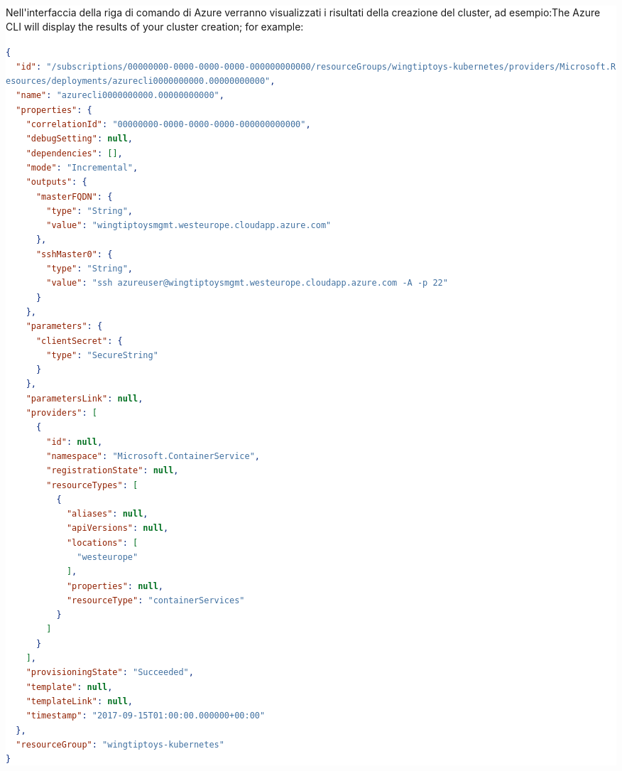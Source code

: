    <span data-ttu-id="2d4be-147">Nell'interfaccia della riga di comando di Azure verranno visualizzati i risultati della creazione del cluster, ad esempio:</span><span class="sxs-lookup"><span data-stu-id="2d4be-147">The Azure CLI will display the results of your cluster creation; for example:</span></span>  

   ```json
   {
     "id": "/subscriptions/00000000-0000-0000-0000-000000000000/resourceGroups/wingtiptoys-kubernetes/providers/Microsoft.Resources/deployments/azurecli0000000000.00000000000",
     "name": "azurecli0000000000.00000000000",
     "properties": {
       "correlationId": "00000000-0000-0000-0000-000000000000",
       "debugSetting": null,
       "dependencies": [],
       "mode": "Incremental",
       "outputs": {
         "masterFQDN": {
           "type": "String",
           "value": "wingtiptoysmgmt.westeurope.cloudapp.azure.com"
         },
         "sshMaster0": {
           "type": "String",
           "value": "ssh azureuser@wingtiptoysmgmt.westeurope.cloudapp.azure.com -A -p 22"
         }
       },
       "parameters": {
         "clientSecret": {
           "type": "SecureString"
         }
       },
       "parametersLink": null,
       "providers": [
         {
           "id": null,
           "namespace": "Microsoft.ContainerService",
           "registrationState": null,
           "resourceTypes": [
             {
               "aliases": null,
               "apiVersions": null,
               "locations": [
                 "westeurope"
               ],
               "properties": null,
               "resourceType": "containerServices"
             }
           ]
         }
       ],
       "provisioningState": "Succeeded",
       "template": null,
       "templateLink": null,
       "timestamp": "2017-09-15T01:00:00.000000+00:00"
     },
     "resourceGroup": "wingtiptoys-kubernetes"
   }
   ```
